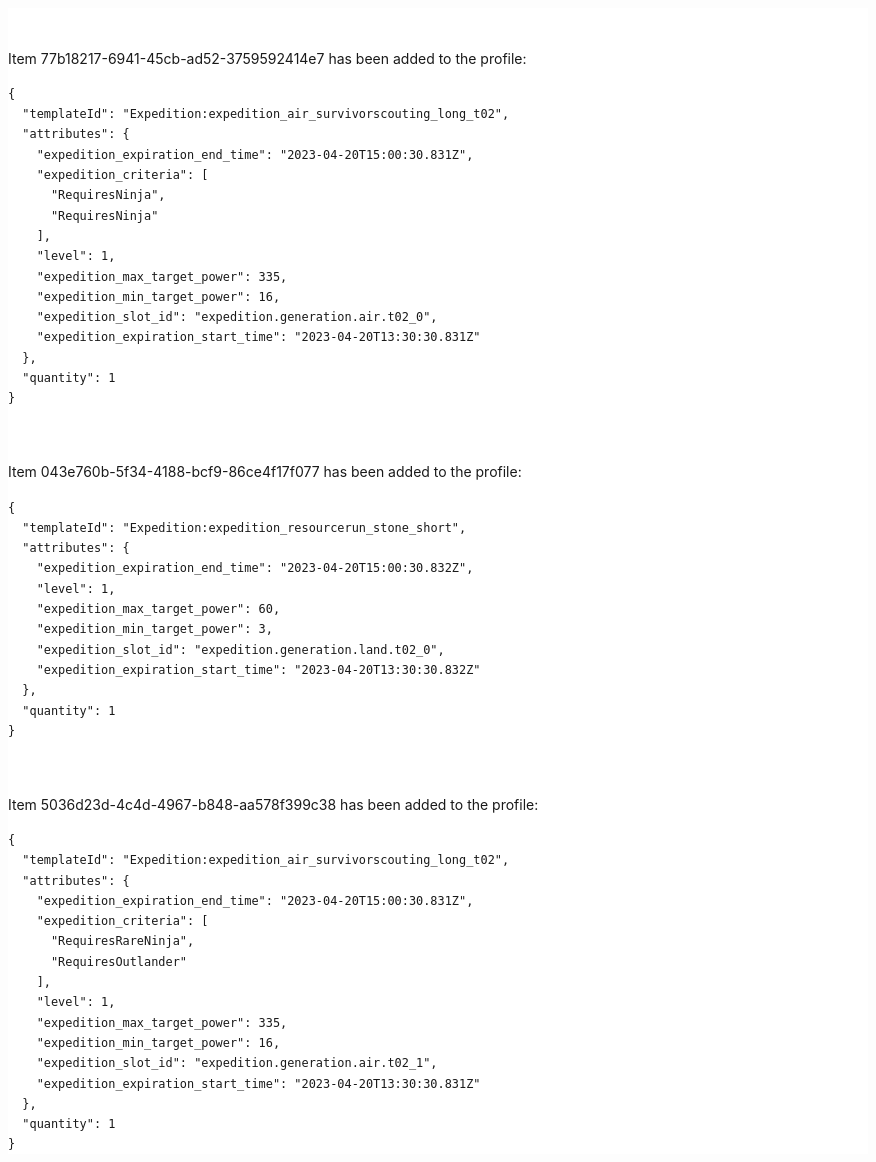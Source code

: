 <br><br>
Item 77b18217-6941-45cb-ad52-3759592414e7 has been added to the profile:

```
{
  "templateId": "Expedition:expedition_air_survivorscouting_long_t02",
  "attributes": {
    "expedition_expiration_end_time": "2023-04-20T15:00:30.831Z",
    "expedition_criteria": [
      "RequiresNinja",
      "RequiresNinja"
    ],
    "level": 1,
    "expedition_max_target_power": 335,
    "expedition_min_target_power": 16,
    "expedition_slot_id": "expedition.generation.air.t02_0",
    "expedition_expiration_start_time": "2023-04-20T13:30:30.831Z"
  },
  "quantity": 1
}
```

<br><br>
Item 043e760b-5f34-4188-bcf9-86ce4f17f077 has been added to the profile:

```
{
  "templateId": "Expedition:expedition_resourcerun_stone_short",
  "attributes": {
    "expedition_expiration_end_time": "2023-04-20T15:00:30.832Z",
    "level": 1,
    "expedition_max_target_power": 60,
    "expedition_min_target_power": 3,
    "expedition_slot_id": "expedition.generation.land.t02_0",
    "expedition_expiration_start_time": "2023-04-20T13:30:30.832Z"
  },
  "quantity": 1
}
```

<br><br>
Item 5036d23d-4c4d-4967-b848-aa578f399c38 has been added to the profile:

```
{
  "templateId": "Expedition:expedition_air_survivorscouting_long_t02",
  "attributes": {
    "expedition_expiration_end_time": "2023-04-20T15:00:30.831Z",
    "expedition_criteria": [
      "RequiresRareNinja",
      "RequiresOutlander"
    ],
    "level": 1,
    "expedition_max_target_power": 335,
    "expedition_min_target_power": 16,
    "expedition_slot_id": "expedition.generation.air.t02_1",
    "expedition_expiration_start_time": "2023-04-20T13:30:30.831Z"
  },
  "quantity": 1
}
```
